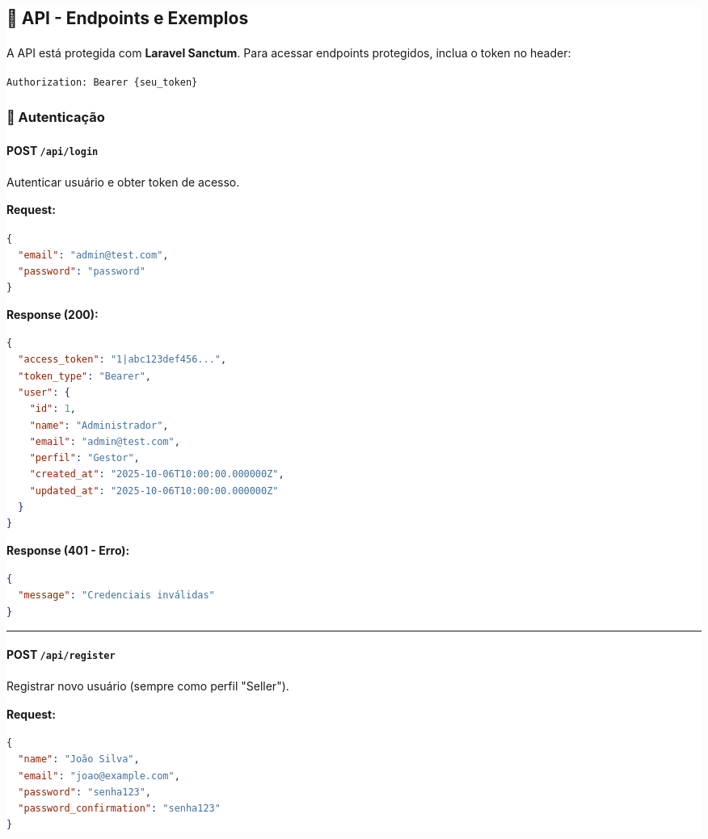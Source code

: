 ## 📡 API - Endpoints e Exemplos

A API está protegida com **Laravel Sanctum**. Para acessar endpoints protegidos, inclua o token no header:
```
Authorization: Bearer {seu_token}
```

### 🔐 Autenticação

#### **POST** `/api/login`
Autenticar usuário e obter token de acesso.

**Request:**
```json
{
  "email": "admin@test.com",
  "password": "password"
}
```

**Response (200):**
```json
{
  "access_token": "1|abc123def456...",
  "token_type": "Bearer",
  "user": {
    "id": 1,
    "name": "Administrador",
    "email": "admin@test.com",
    "perfil": "Gestor",
    "created_at": "2025-10-06T10:00:00.000000Z",
    "updated_at": "2025-10-06T10:00:00.000000Z"
  }
}
```

**Response (401 - Erro):**
```json
{
  "message": "Credenciais inválidas"
}
```

---

#### **POST** `/api/register`
Registrar novo usuário (sempre como perfil "Seller").

**Request:**
```json
{
  "name": "João Silva",
  "email": "joao@example.com",
  "password": "senha123",
  "password_confirmation": "senha123"
}
```
